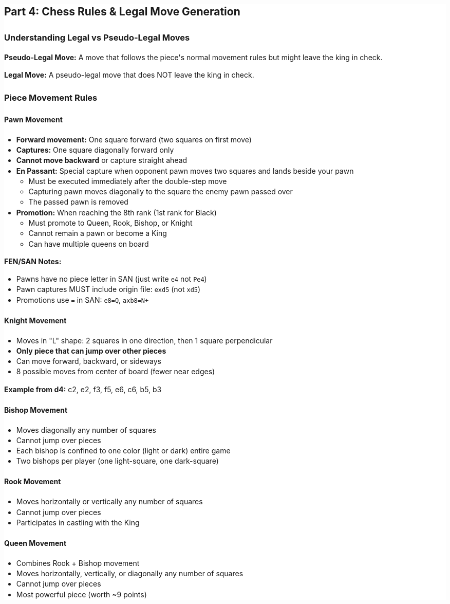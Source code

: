 
## Part 4: Chess Rules & Legal Move Generation

### Understanding Legal vs Pseudo-Legal Moves

**Pseudo-Legal Move:** A move that follows the piece's normal movement rules but might leave the king in check.

**Legal Move:** A pseudo-legal move that does NOT leave the king in check.

### Piece Movement Rules

#### Pawn Movement
- **Forward movement:** One square forward (two squares on first move)
- **Captures:** One square diagonally forward only
- **Cannot move backward** or capture straight ahead
- **En Passant:** Special capture when opponent pawn moves two squares and lands beside your pawn
  - Must be executed immediately after the double-step move
  - Capturing pawn moves diagonally to the square the enemy pawn passed over
  - The passed pawn is removed
- **Promotion:** When reaching the 8th rank (1st rank for Black)
  - Must promote to Queen, Rook, Bishop, or Knight
  - Cannot remain a pawn or become a King
  - Can have multiple queens on board

**FEN/SAN Notes:**
- Pawns have no piece letter in SAN (just write `e4` not `Pe4`)
- Pawn captures MUST include origin file: `exd5` (not `xd5`)
- Promotions use `=` in SAN: `e8=Q`, `axb8=N+`

#### Knight Movement
- Moves in "L" shape: 2 squares in one direction, then 1 square perpendicular
- **Only piece that can jump over other pieces**
- Can move forward, backward, or sideways
- 8 possible moves from center of board (fewer near edges)

**Example from d4:** c2, e2, f3, f5, e6, c6, b5, b3

#### Bishop Movement
- Moves diagonally any number of squares
- Cannot jump over pieces
- Each bishop is confined to one color (light or dark) entire game
- Two bishops per player (one light-square, one dark-square)

#### Rook Movement
- Moves horizontally or vertically any number of squares
- Cannot jump over pieces
- Participates in castling with the King

#### Queen Movement
- Combines Rook + Bishop movement
- Moves horizontally, vertically, or diagonally any number of squares
- Cannot jump over pieces
- Most powerful piece (worth ~9 points)
